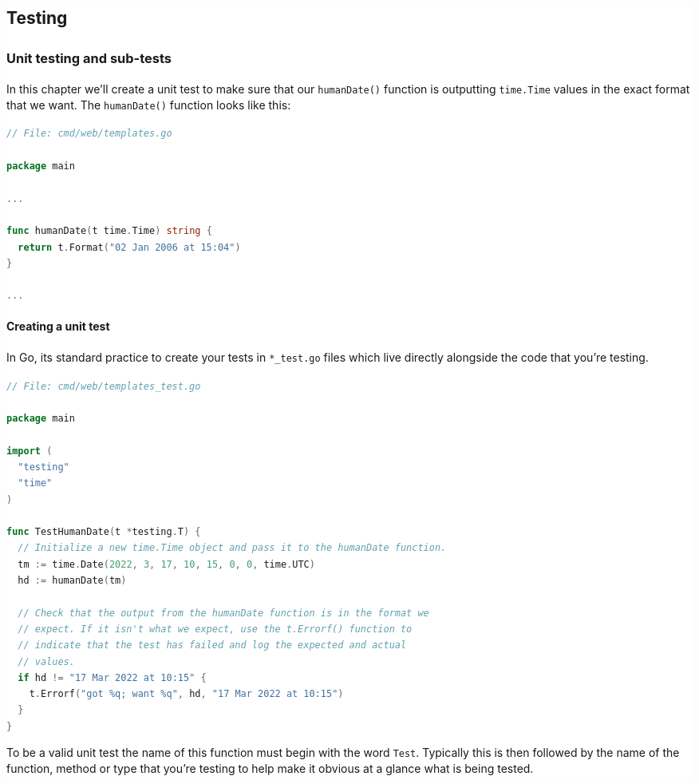 ## Testing

### Unit testing and sub-tests

In this chapter we’ll create a unit test to make sure that our `humanDate()` function is outputting `time.Time` values in the exact format that we want. The `humanDate()` function looks like this:

```go
// File: cmd/web/templates.go 

package main 

...

func humanDate(t time.Time) string {  
  return t.Format("02 Jan 2006 at 15:04")
} 

...
```

#### Creating a unit test

In Go, its standard practice to create your tests in `*_test.go` files which live directly alongside the code that you’re testing.

```go
// File: cmd/web/templates_test.go 

package main 

import ( 
  "testing"  
  "time" 
)

func TestHumanDate(t *testing.T) { 
  // Initialize a new time.Time object and pass it to the humanDate function.
  tm := time.Date(2022, 3, 17, 10, 15, 0, 0, time.UTC)   
  hd := humanDate(tm)    
  
  // Check that the output from the humanDate function is in the format we   
  // expect. If it isn't what we expect, use the t.Errorf() function to  
  // indicate that the test has failed and log the expected and actual   
  // values.
  if hd != "17 Mar 2022 at 10:15" {  
    t.Errorf("got %q; want %q", hd, "17 Mar 2022 at 10:15")  
  }
}
```

To be a valid unit test the name of this function must begin with the word `Test`. Typically this is then followed by the name of the function, method or type that you’re testing to help make it obvious at a glance what is being tested.
